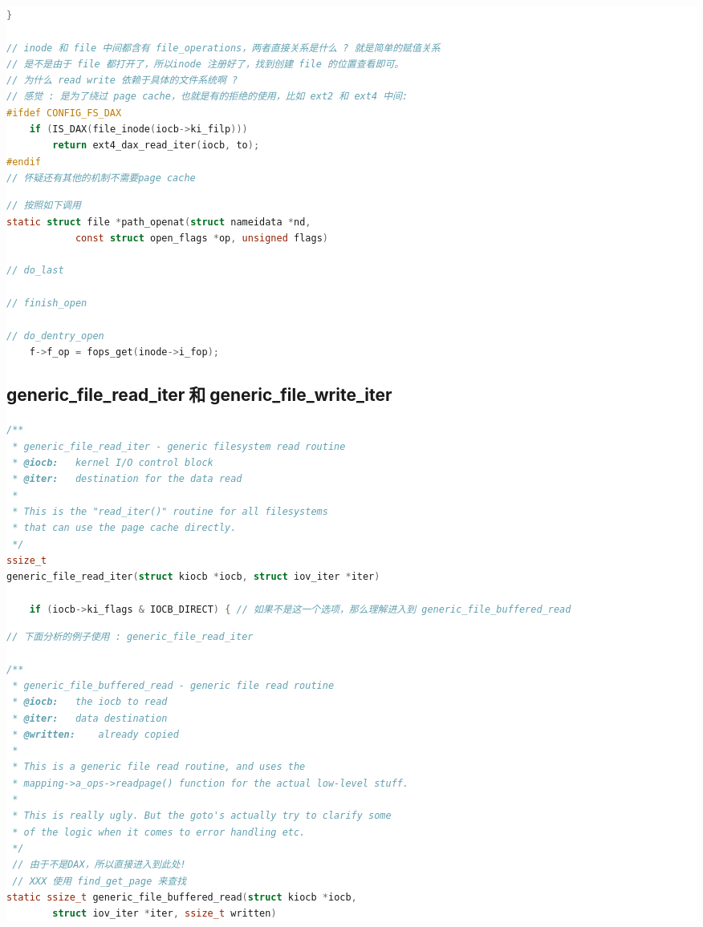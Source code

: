 ```c
}

// inode 和 file 中间都含有 file_operations，两者直接关系是什么 ? 就是简单的赋值关系
// 是不是由于 file 都打开了，所以inode 注册好了，找到创建 file 的位置查看即可。
// 为什么 read write 依赖于具体的文件系统啊 ?
// 感觉 : 是为了绕过 page cache，也就是有的拒绝的使用，比如 ext2 和 ext4 中间:
#ifdef CONFIG_FS_DAX
	if (IS_DAX(file_inode(iocb->ki_filp)))
		return ext4_dax_read_iter(iocb, to);
#endif
// 怀疑还有其他的机制不需要page cache
```




```c
// 按照如下调用
static struct file *path_openat(struct nameidata *nd,
			const struct open_flags *op, unsigned flags)

// do_last

// finish_open

// do_dentry_open
	f->f_op = fops_get(inode->i_fop);
```



## generic_file_read_iter 和 generic_file_write_iter

```c
/**
 * generic_file_read_iter - generic filesystem read routine
 * @iocb:	kernel I/O control block
 * @iter:	destination for the data read
 *
 * This is the "read_iter()" routine for all filesystems
 * that can use the page cache directly.
 */
ssize_t
generic_file_read_iter(struct kiocb *iocb, struct iov_iter *iter)

	if (iocb->ki_flags & IOCB_DIRECT) { // 如果不是这一个选项，那么理解进入到 generic_file_buffered_read
```

```c
// 下面分析的例子使用 : generic_file_read_iter

/**
 * generic_file_buffered_read - generic file read routine
 * @iocb:	the iocb to read
 * @iter:	data destination
 * @written:	already copied
 *
 * This is a generic file read routine, and uses the
 * mapping->a_ops->readpage() function for the actual low-level stuff.
 *
 * This is really ugly. But the goto's actually try to clarify some
 * of the logic when it comes to error handling etc.
 */
 // 由于不是DAX，所以直接进入到此处!
 // XXX 使用 find_get_page 来查找
static ssize_t generic_file_buffered_read(struct kiocb *iocb,
		struct iov_iter *iter, ssize_t written)
```